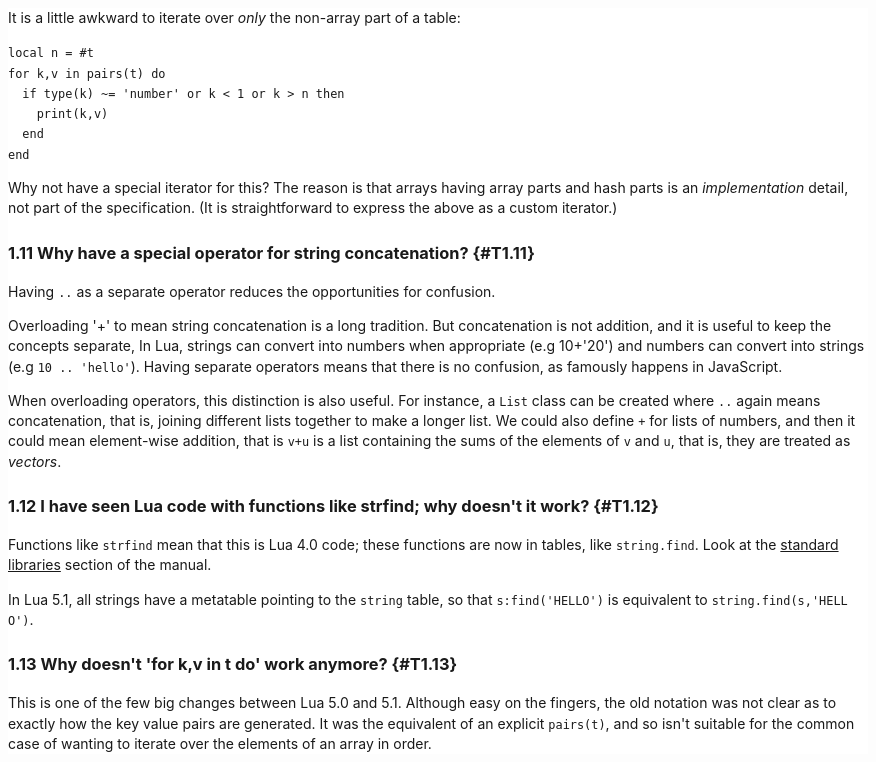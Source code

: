 It is a little awkward to iterate over *only* the non-array part of a
table:

    local n = #t
    for k,v in pairs(t) do
      if type(k) ~= 'number' or k < 1 or k > n then
        print(k,v)
      end
    end

Why not have a special iterator for this? The reason is that arrays
having array parts and hash parts is an *implementation* detail, not
part of the specification. (It is straightforward to express the above
as a custom iterator.)

### 1.11 Why have a special operator for string concatenation? {#T1.11}

Having `..` as a separate operator reduces the opportunities for
confusion.

Overloading '+' to mean string concatenation is a long tradition. But
concatenation is not addition, and it is useful to keep the concepts
separate, In Lua, strings can convert into numbers when appropriate (e.g
10+'20') and numbers can convert into strings (e.g `10 .. 'hello'`).
Having separate operators means that there is no confusion, as famously
happens in JavaScript.

When overloading operators, this distinction is also useful. For
instance, a `List` class can be created where `..` again means
concatenation, that is, joining different lists together to make a
longer list. We could also define `+` for lists of numbers, and then it
could mean element-wise addition, that is `v+u` is a list containing the
sums of the elements of `v` and `u`, that is, they are treated as
*vectors*.

### 1.12 I have seen Lua code with functions like strfind; why doesn't it work? {#T1.12}

Functions like `strfind` mean that this is Lua 4.0 code; these functions
are now in tables, like `string.find`. Look at the [standard
libraries](http://www.lua.org/manual/5.1/manual.html#5) section of the
manual.

In Lua 5.1, all strings have a metatable pointing to the `string` table,
so that `s:find('HELLO')` is equivalent to `string.find(s,'HELLO')`.

### 1.13 Why doesn't 'for k,v in t do' work anymore? {#T1.13}

This is one of the few big changes between Lua 5.0 and 5.1. Although
easy on the fingers, the old notation was not clear as to exactly how
the key value pairs are generated. It was the equivalent of an explicit
`pairs(t)`, and so isn't suitable for the common case of wanting to
iterate over the elements of an array in order.
